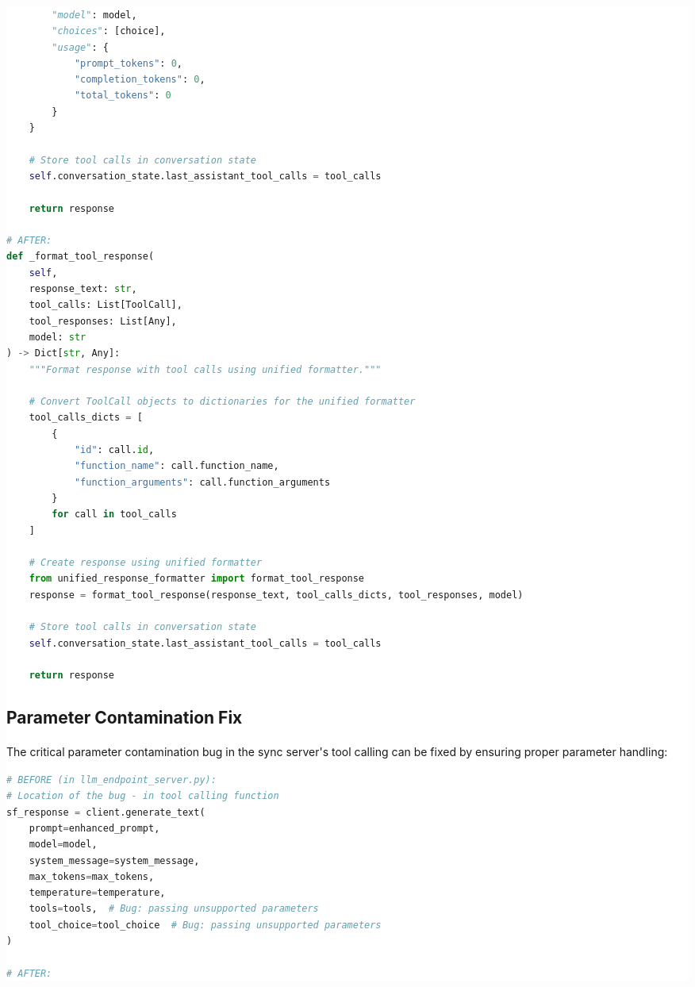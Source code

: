 ```python
        "model": model,
        "choices": [choice],
        "usage": {
            "prompt_tokens": 0,
            "completion_tokens": 0,
            "total_tokens": 0
        }
    }
    
    # Store tool calls in conversation state
    self.conversation_state.last_assistant_tool_calls = tool_calls
    
    return response

# AFTER:
def _format_tool_response(
    self,
    response_text: str,
    tool_calls: List[ToolCall],
    tool_responses: List[Any],
    model: str
) -> Dict[str, Any]:
    """Format response with tool calls using unified formatter."""
    
    # Convert ToolCall objects to dictionaries for the unified formatter
    tool_calls_dicts = [
        {
            "id": call.id,
            "function_name": call.function_name,
            "function_arguments": call.function_arguments
        }
        for call in tool_calls
    ]
    
    # Create response using unified formatter
    from unified_response_formatter import format_tool_response
    response = format_tool_response(response_text, tool_calls_dicts, tool_responses, model)
    
    # Store tool calls in conversation state
    self.conversation_state.last_assistant_tool_calls = tool_calls
    
    return response
```

## Parameter Contamination Fix

The critical parameter contamination bug in the sync server's tool calling can be fixed by ensuring proper parameter handling:

```python
# BEFORE (in llm_endpoint_server.py):
# Location of the bug - in tool calling function
sf_response = client.generate_text(
    prompt=enhanced_prompt,
    model=model,
    system_message=system_message,
    max_tokens=max_tokens,
    temperature=temperature,
    tools=tools,  # Bug: passing unsupported parameters
    tool_choice=tool_choice  # Bug: passing unsupported parameters
)

# AFTER:
```